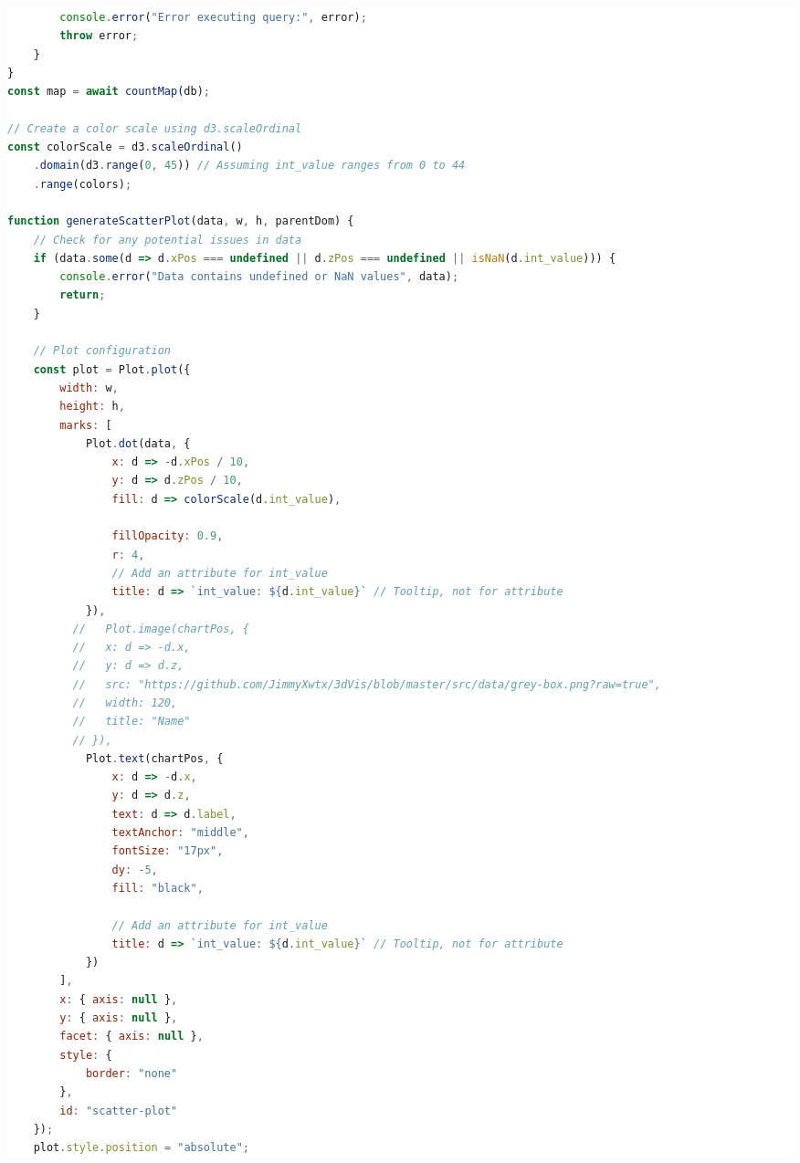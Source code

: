 ```js
        console.error("Error executing query:", error);
        throw error;
    }
}
const map = await countMap(db);

// Create a color scale using d3.scaleOrdinal
const colorScale = d3.scaleOrdinal()
    .domain(d3.range(0, 45)) // Assuming int_value ranges from 0 to 44
    .range(colors);

function generateScatterPlot(data, w, h, parentDom) {
    // Check for any potential issues in data
    if (data.some(d => d.xPos === undefined || d.zPos === undefined || isNaN(d.int_value))) {
        console.error("Data contains undefined or NaN values", data);
        return;
    }

    // Plot configuration
    const plot = Plot.plot({
        width: w,
        height: h,
        marks: [
            Plot.dot(data, {
                x: d => -d.xPos / 10,
                y: d => d.zPos / 10,
                fill: d => colorScale(d.int_value),
          
                fillOpacity: 0.9,
                r: 4,
                // Add an attribute for int_value
                title: d => `int_value: ${d.int_value}` // Tooltip, not for attribute
            }),
          //   Plot.image(chartPos, {
          //   x: d => -d.x,
          //   y: d => d.z,
          //   src: "https://github.com/JimmyXwtx/3dVis/blob/master/src/data/grey-box.png?raw=true",
          //   width: 120,
          //   title: "Name"
          // }),
            Plot.text(chartPos, {
                x: d => -d.x,
                y: d => d.z,
                text: d => d.label,
                textAnchor: "middle",
                fontSize: "17px",
                dy: -5,
                fill: "black",
  
                // Add an attribute for int_value
                title: d => `int_value: ${d.int_value}` // Tooltip, not for attribute
            })
        ],
        x: { axis: null },
        y: { axis: null },
        facet: { axis: null },
        style: {
            border: "none"
        },
        id: "scatter-plot"
    });
    plot.style.position = "absolute";
```